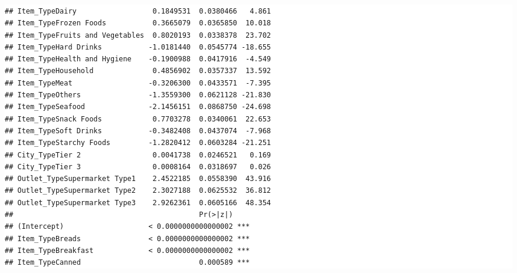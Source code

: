     ## Item_TypeDairy                  0.1849531  0.0380466   4.861
    ## Item_TypeFrozen Foods           0.3665079  0.0365850  10.018
    ## Item_TypeFruits and Vegetables  0.8020193  0.0338378  23.702
    ## Item_TypeHard Drinks           -1.0181440  0.0545774 -18.655
    ## Item_TypeHealth and Hygiene    -0.1900988  0.0417916  -4.549
    ## Item_TypeHousehold              0.4856902  0.0357337  13.592
    ## Item_TypeMeat                  -0.3206300  0.0433571  -7.395
    ## Item_TypeOthers                -1.3559300  0.0621128 -21.830
    ## Item_TypeSeafood               -2.1456151  0.0868750 -24.698
    ## Item_TypeSnack Foods            0.7703278  0.0340061  22.653
    ## Item_TypeSoft Drinks           -0.3482408  0.0437074  -7.968
    ## Item_TypeStarchy Foods         -1.2820412  0.0603284 -21.251
    ## City_TypeTier 2                 0.0041738  0.0246521   0.169
    ## City_TypeTier 3                 0.0008164  0.0318697   0.026
    ## Outlet_TypeSupermarket Type1    2.4522185  0.0558390  43.916
    ## Outlet_TypeSupermarket Type2    2.3027188  0.0625532  36.812
    ## Outlet_TypeSupermarket Type3    2.9262361  0.0605166  48.354
    ##                                            Pr(>|z|)    
    ## (Intercept)                    < 0.0000000000000002 ***
    ## Item_TypeBreads                < 0.0000000000000002 ***
    ## Item_TypeBreakfast             < 0.0000000000000002 ***
    ## Item_TypeCanned                            0.000589 ***
